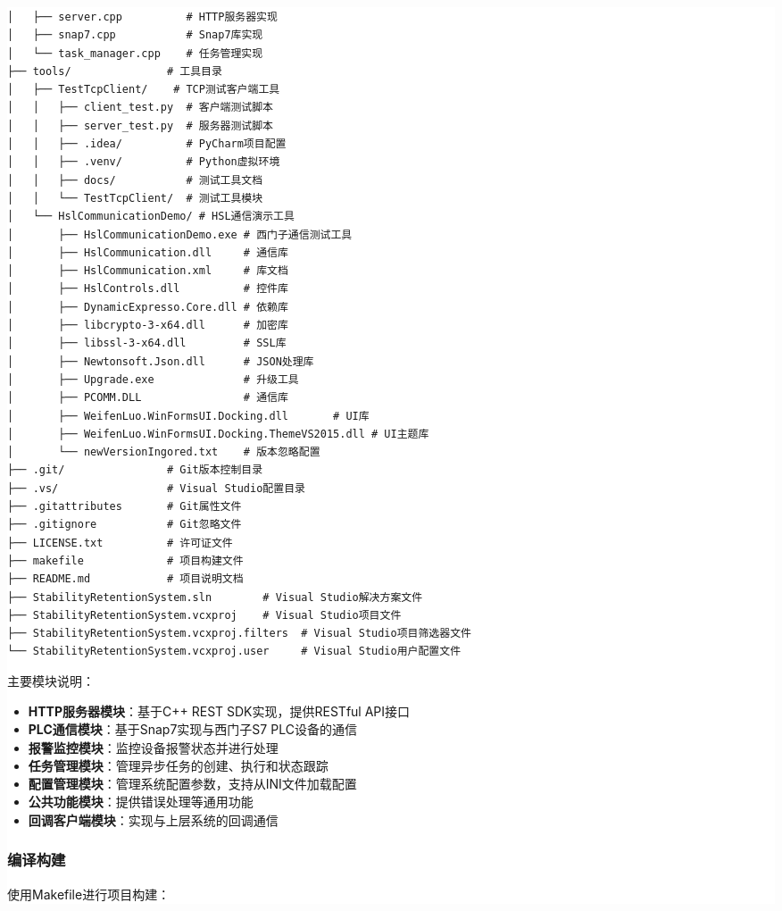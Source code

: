 ```
│   ├── server.cpp          # HTTP服务器实现
│   ├── snap7.cpp           # Snap7库实现
│   └── task_manager.cpp    # 任务管理实现
├── tools/               # 工具目录
│   ├── TestTcpClient/    # TCP测试客户端工具
│   │   ├── client_test.py  # 客户端测试脚本
│   │   ├── server_test.py  # 服务器测试脚本
│   │   ├── .idea/          # PyCharm项目配置
│   │   ├── .venv/          # Python虚拟环境
│   │   ├── docs/           # 测试工具文档
│   │   └── TestTcpClient/  # 测试工具模块
│   └── HslCommunicationDemo/ # HSL通信演示工具
│       ├── HslCommunicationDemo.exe # 西门子通信测试工具
│       ├── HslCommunication.dll     # 通信库
│       ├── HslCommunication.xml     # 库文档
│       ├── HslControls.dll          # 控件库
│       ├── DynamicExpresso.Core.dll # 依赖库
│       ├── libcrypto-3-x64.dll      # 加密库
│       ├── libssl-3-x64.dll         # SSL库
│       ├── Newtonsoft.Json.dll      # JSON处理库
│       ├── Upgrade.exe              # 升级工具
│       ├── PCOMM.DLL                # 通信库
│       ├── WeifenLuo.WinFormsUI.Docking.dll       # UI库
│       ├── WeifenLuo.WinFormsUI.Docking.ThemeVS2015.dll # UI主题库
│       └── newVersionIngored.txt    # 版本忽略配置
├── .git/                # Git版本控制目录
├── .vs/                 # Visual Studio配置目录
├── .gitattributes       # Git属性文件
├── .gitignore           # Git忽略文件
├── LICENSE.txt          # 许可证文件
├── makefile             # 项目构建文件
├── README.md            # 项目说明文档
├── StabilityRetentionSystem.sln        # Visual Studio解决方案文件
├── StabilityRetentionSystem.vcxproj    # Visual Studio项目文件
├── StabilityRetentionSystem.vcxproj.filters  # Visual Studio项目筛选器文件
└── StabilityRetentionSystem.vcxproj.user     # Visual Studio用户配置文件
```

主要模块说明：

- **HTTP服务器模块**：基于C++ REST SDK实现，提供RESTful API接口
- **PLC通信模块**：基于Snap7实现与西门子S7 PLC设备的通信
- **报警监控模块**：监控设备报警状态并进行处理
- **任务管理模块**：管理异步任务的创建、执行和状态跟踪
- **配置管理模块**：管理系统配置参数，支持从INI文件加载配置
- **公共功能模块**：提供错误处理等通用功能
- **回调客户端模块**：实现与上层系统的回调通信

### 编译构建

使用Makefile进行项目构建：
